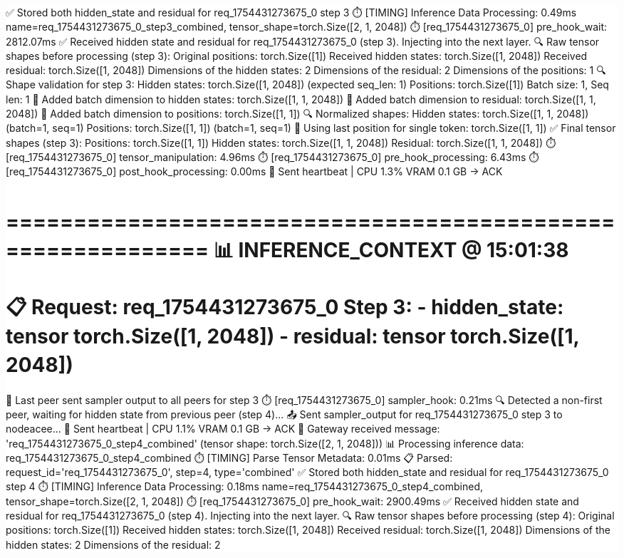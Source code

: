 ✅ Stored both hidden_state and residual for req_1754431273675_0 step 3
⏱️ [TIMING] Inference Data Processing: 0.49ms name=req_1754431273675_0_step3_combined, tensor_shape=torch.Size([2, 1, 2048])
⏱️ [req_1754431273675_0] pre_hook_wait: 2812.07ms
✅ Received hidden state and residual for req_1754431273675_0 (step 3). Injecting into the next layer.
🔍 Raw tensor shapes before processing (step 3):
   Original positions: torch.Size([1])
   Received hidden states: torch.Size([1, 2048])
   Received residual: torch.Size([1, 2048])
Dimensions of the hidden states: 2
Dimensions of the residual: 2
Dimensions of the positions: 1
🔍 Shape validation for step 3:
   Hidden states: torch.Size([1, 2048]) (expected seq_len: 1)
   Positions: torch.Size([1])
   Batch size: 1, Seq len: 1
🔧 Added batch dimension to hidden states: torch.Size([1, 1, 2048])
🔧 Added batch dimension to residual: torch.Size([1, 1, 2048])
🔧 Added batch dimension to positions: torch.Size([1, 1])
🔍 Normalized shapes:
   Hidden states: torch.Size([1, 1, 2048]) (batch=1, seq=1)
   Positions: torch.Size([1, 1]) (batch=1, seq=1)
🔧 Using last position for single token: torch.Size([1, 1])
✅ Final tensor shapes (step 3):
   Positions: torch.Size([1, 1])
   Hidden states: torch.Size([1, 1, 2048])
   Residual: torch.Size([1, 1, 2048])
⏱️ [req_1754431273675_0] tensor_manipulation: 4.96ms
⏱️ [req_1754431273675_0] pre_hook_processing: 6.43ms
⏱️ [req_1754431273675_0] post_hook_processing: 0.00ms
💓 Sent heartbeat | CPU 1.3% VRAM 0.1 GB → ACK 

============================================================
📊 INFERENCE_CONTEXT @ 15:01:38
============================================================

📋 Request: req_1754431273675_0
   Step 3:
     - hidden_state: tensor torch.Size([1, 2048])
     - residual: tensor torch.Size([1, 2048])
============================================================

📢 Last peer sent sampler output to all peers for step 3
⏱️ [req_1754431273675_0] sampler_hook: 0.21ms
🔍 Detected a non-first peer, waiting for hidden state from previous peer (step 4)...
📤 Sent sampler_output for req_1754431273675_0 step 3 to nodeacee...
💓 Sent heartbeat | CPU 1.1% VRAM 0.1 GB → ACK 
📨 Gateway received message: 'req_1754431273675_0_step4_combined' (tensor shape: torch.Size([2, 1, 2048]))
📊 Processing inference data: req_1754431273675_0_step4_combined
⏱️ [TIMING] Parse Tensor Metadata: 0.01ms
📋 Parsed: request_id='req_1754431273675_0', step=4, type='combined'
✅ Stored both hidden_state and residual for req_1754431273675_0 step 4
⏱️ [TIMING] Inference Data Processing: 0.18ms name=req_1754431273675_0_step4_combined, tensor_shape=torch.Size([2, 1, 2048])
⏱️ [req_1754431273675_0] pre_hook_wait: 2900.49ms
✅ Received hidden state and residual for req_1754431273675_0 (step 4). Injecting into the next layer.
🔍 Raw tensor shapes before processing (step 4):
   Original positions: torch.Size([1])
   Received hidden states: torch.Size([1, 2048])
   Received residual: torch.Size([1, 2048])
Dimensions of the hidden states: 2
Dimensions of the residual: 2